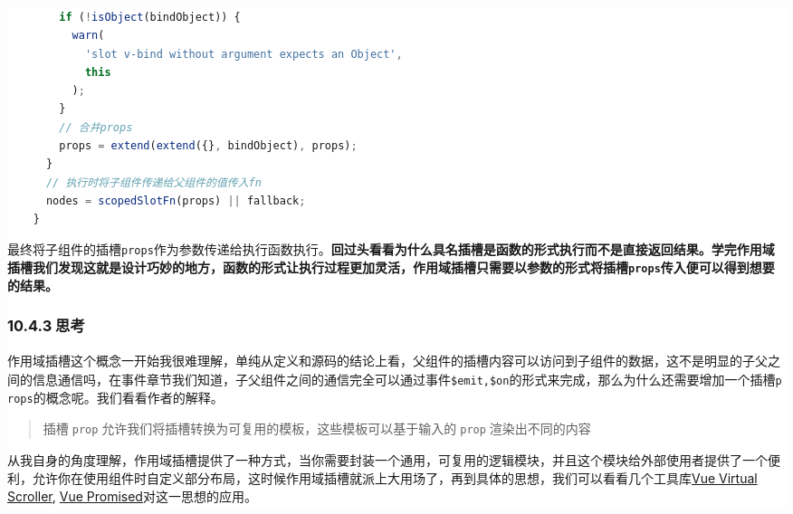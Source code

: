 ```js
        if (!isObject(bindObject)) {
          warn(
            'slot v-bind without argument expects an Object',
            this
          );
        }
        // 合并props
        props = extend(extend({}, bindObject), props);
      }
      // 执行时将子组件传递给父组件的值传入fn
      nodes = scopedSlotFn(props) || fallback;
    }
```
最终将子组件的插槽```props```作为参数传递给执行函数执行。**回过头看看为什么具名插槽是函数的形式执行而不是直接返回结果。学完作用域插槽我们发现这就是设计巧妙的地方，函数的形式让执行过程更加灵活，作用域插槽只需要以参数的形式将插槽```props```传入便可以得到想要的结果。**

### 10.4.3 思考
作用域插槽这个概念一开始我很难理解，单纯从定义和源码的结论上看，父组件的插槽内容可以访问到子组件的数据，这不是明显的子父之间的信息通信吗，在事件章节我们知道，子父组件之间的通信完全可以通过事件```$emit,$on```的形式来完成，那么为什么还需要增加一个插槽```props```的概念呢。我们看看作者的解释。

> 插槽 ```prop``` 允许我们将插槽转换为可复用的模板，这些模板可以基于输入的 ```prop``` 渲染出不同的内容

从我自身的角度理解，作用域插槽提供了一种方式，当你需要封装一个通用，可复用的逻辑模块，并且这个模块给外部使用者提供了一个便利，允许你在使用组件时自定义部分布局，这时候作用域插槽就派上大用场了，再到具体的思想，我们可以看看几个工具库[Vue Virtual Scroller](https://github.com/Akryum/vue-virtual-scroller), [Vue Promised](https://github.com/posva/vue-promised)对这一思想的应用。

